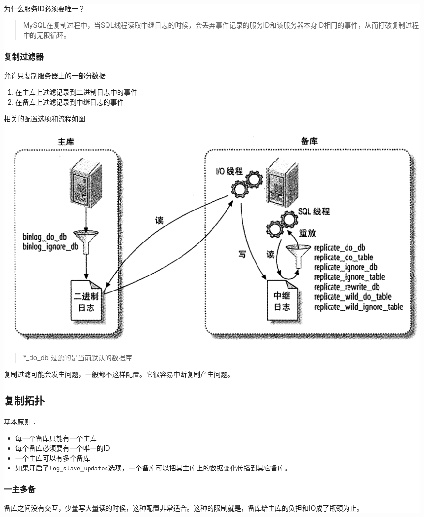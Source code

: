 为什么服务ID必须要唯一？

> MySQL在复制过程中，当SQL线程读取中继日志的时候，会丢弃事件记录的服务ID和该服务器本身ID相同的事件，从而打破复制过程中的无限循环。

### 复制过滤器

允许只复制服务器上的一部分数据

1. 在主库上过滤记录到二进制日志中的事件
2. 在备库上过滤记录到中继日志的事件

相关的配置选项和流程如图

![image-20200511154702893](mysql-笔记.assets/image-20200511154702893.png)

> *_do_db 过滤的是当前默认的数据库

复制过滤可能会发生问题，一般都不这样配置。它很容易中断复制产生问题。

## 复制拓扑

基本原则：

* 每一个备库只能有一个主库
* 每个备库必须要有一个唯一的ID
* 一个主库可以有多个备库
* 如果开启了`log_slave_updates`选项，一个备库可以把其主库上的数据变化传播到其它备库。

### 一主多备

备库之间没有交互，少量写大量读的时候，这种配置非常适合。这种的限制就是，备库给主库的负担和IO成了瓶颈为止。

